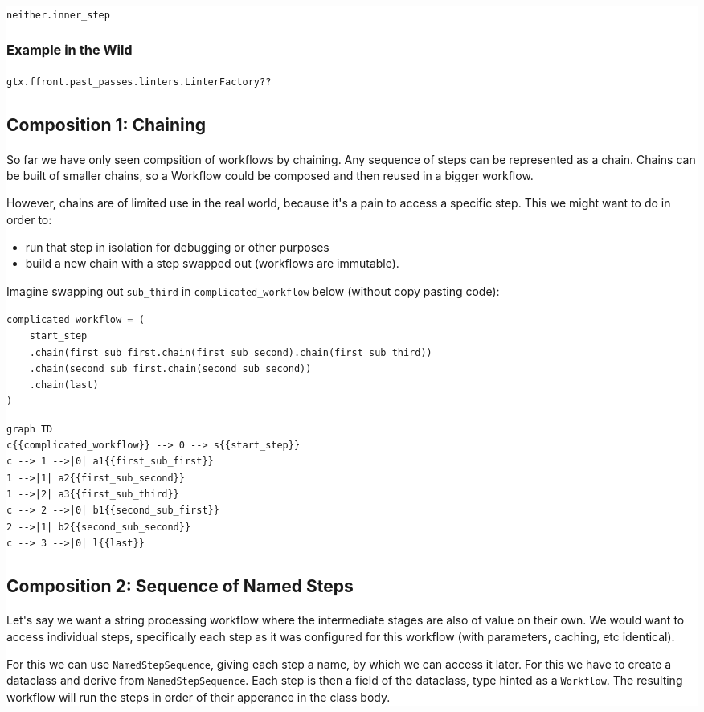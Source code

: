 ```python editable=true slideshow={"slide_type": ""}
neither.inner_step
```

### Example in the Wild

```python
gtx.ffront.past_passes.linters.LinterFactory??
```



## Composition 1: Chaining

So far we have only seen compsition of workflows by chaining. Any sequence of steps can be represented as a chain. Chains can be built of smaller chains, so a Workflow could be composed and then reused in a bigger workflow.

However, chains are of limited use in the real world, because it's a pain to access a specific step. This we might want to do in order to:

- run that step in isolation for debugging or other purposes
- build a new chain with a step swapped out (workflows are immutable).

Imagine swapping out `sub_third` in `complicated_workflow` below (without copy pasting code):

```python
complicated_workflow = (
    start_step
    .chain(first_sub_first.chain(first_sub_second).chain(first_sub_third))
    .chain(second_sub_first.chain(second_sub_second))
    .chain(last)
)
```

```mermaid
graph TD
c{{complicated_workflow}} --> 0 --> s{{start_step}}
c --> 1 -->|0| a1{{first_sub_first}}
1 -->|1| a2{{first_sub_second}}
1 -->|2| a3{{first_sub_third}}
c --> 2 -->|0| b1{{second_sub_first}}
2 -->|1| b2{{second_sub_second}}
c --> 3 -->|0| l{{last}}
```





## Composition 2: Sequence of Named Steps

Let's say we want a string processing workflow where the intermediate stages are also of value on their own. We would want to access individual steps, specifically each step as it was configured for this workflow (with parameters, caching, etc identical).

For this we can use `NamedStepSequence`, giving each step a name, by which we can access it later. For this we have to create a dataclass and derive from `NamedStepSequence`. Each step is then a field of the dataclass, type hinted as a `Workflow`. The resulting workflow will run the steps in order of their apperance in the class body.
